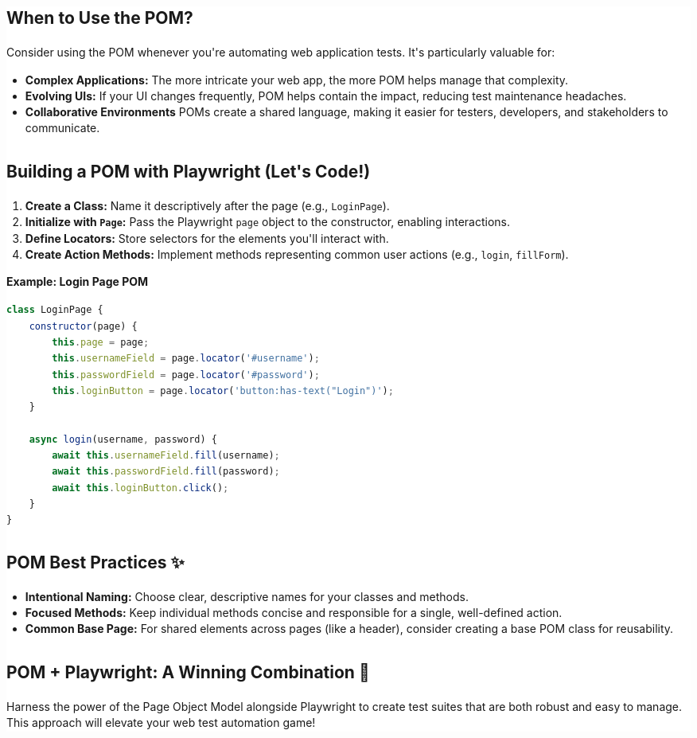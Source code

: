 ## When to Use the POM?

Consider using the POM whenever you're automating web application tests. It's particularly valuable for:

* **Complex Applications:**  The more intricate your web app, the more POM helps manage that complexity.
* **Evolving UIs:** If your UI changes frequently, POM helps contain the impact, reducing test maintenance headaches.
* **Collaborative Environments** POMs create a shared language, making it easier for testers, developers, and stakeholders to communicate.

## Building a POM with Playwright (Let's Code!)

1. **Create a Class:** Name it descriptively after the page (e.g., `LoginPage`).
2. **Initialize with `Page`:** Pass the Playwright `page` object to the constructor, enabling interactions.
3. **Define Locators:**  Store selectors for the elements you'll interact with.
4. **Create Action Methods:**  Implement methods representing common user actions (e.g., `login`, `fillForm`).

**Example: Login Page POM**

```javascript
class LoginPage {
    constructor(page) {
        this.page = page;
        this.usernameField = page.locator('#username');
        this.passwordField = page.locator('#password');
        this.loginButton = page.locator('button:has-text("Login")');
    }

    async login(username, password) {
        await this.usernameField.fill(username);
        await this.passwordField.fill(password);
        await this.loginButton.click();
    }
}
```

## POM Best Practices ✨

* **Intentional Naming:** Choose clear, descriptive names for your classes and methods.
* **Focused Methods:** Keep individual methods concise and responsible for a single, well-defined action.
* **Common Base Page:**  For shared elements across pages (like a header), consider creating a base POM class for reusability.

## POM + Playwright: A Winning Combination 💪

Harness the power of the Page Object Model alongside Playwright to create test suites that are both robust and easy to manage. This approach will elevate your web test automation game!
